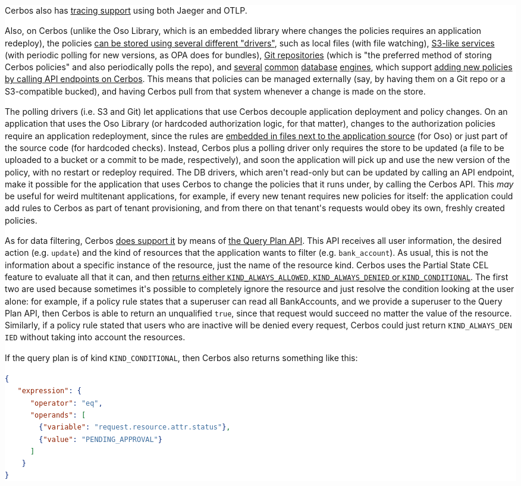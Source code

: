 Cerbos also has [tracing support](https://docs.cerbos.dev/cerbos/latest/configuration/tracing) using both Jaeger and OTLP.

Also, on Cerbos (unlike the Oso Library, which is an embedded library where changes the policies requires an application redeploy), the policies [can be stored using several different "drivers"](https://docs.cerbos.dev/cerbos/latest/configuration/storage), such as local files (with file watching), [S3-like services](https://docs.cerbos.dev/cerbos/latest/configuration/storage#blob-driver) (with periodic polling for new versions, as OPA does for bundles), [Git repositories](https://docs.cerbos.dev/cerbos/latest/configuration/storage#git-driver) (which is "the preferred method of storing Cerbos policies" and also periodically polls the repo), and [several](https://docs.cerbos.dev/cerbos/latest/configuration/storage#postgres) [common](https://docs.cerbos.dev/cerbos/latest/configuration/storage#mysql) [database](https://docs.cerbos.dev/cerbos/latest/configuration/storage#sqlserver) [engines](https://docs.cerbos.dev/cerbos/latest/configuration/storage#sqlite3), which support [adding new policies by calling API endpoints on Cerbos](https://docs.cerbos.dev/cerbos/latest/api/admin_api#_addupdate_policies). This means that policies can be managed externally (say, by having them on a Git repo or a S3-compatible bucked), and having Cerbos pull from that system whenever a change is made on the store. 

The polling drivers (i.e. S3 and Git) let applications that use Cerbos decouple application deployment and policy changes. On an application that uses the Oso Library (or hardcoded authorization logic, for that matter), changes to the authorization policies require an application redeployment, since the rules are [embedded in files next to the application source](https://docs.osohq.com/getting-started/application/model.html#create-a-policy) (for Oso) or just part of the source code (for hardcoded checks). Instead, Cerbos plus a polling driver only requires the store to be updated (a file to be uploaded to a bucket or a commit to be made, respectively), and soon the application will pick up and use the new version of the policy, with no restart or redeploy required. The DB drivers, which aren't read-only but can be updated by calling an API endpoint, make it possible for the application that uses Cerbos to change the policies that it runs under, by calling the Cerbos API. This _may_ be useful for weird multitenant applications, for example, if every new tenant requires new policies for itself: the application could add rules to Cerbos as part of tenant provisioning, and from there on that tenant's requests would obey its own, freshly created policies.

As for data filtering, Cerbos [does support it](https://cerbos.dev/blog/filtering-data-using-authorization-logic) by means of [the Query Plan API](https://docs.cerbos.dev/cerbos/latest/api/#resources-query-plan). This API receives all user information, the desired action (e.g. `update`) and the kind of resources that the application wants to filter (e.g. `bank_account`). As usual, this is not the information about a specific instance of the resource, just the name of the resource kind. Cerbos uses the Partial State CEL feature to evaluate all that it can, and then [returns either `KIND_ALWAYS_ALLOWED`, `KIND_ALWAYS_DENIED` or `KIND_CONDITIONAL`](https://docs.cerbos.dev/cerbos/latest/recipes/orm/sqlalchemy/#_the_query_planner). The first two are used because sometimes it's possible to completely ignore the resource and just resolve the condition looking at the user alone: for example, if a policy rule states that a superuser can read all BankAccounts, and we provide a superuser to the Query Plan API, then Cerbos is able to return an unqualified `true`, since that request would succeed no matter the value of the resource. Similarly, if a policy rule stated that users who are inactive will be denied every request, Cerbos could just return `KIND_ALWAYS_DENIED` without taking into account the resources.

If the query plan is of kind `KIND_CONDITIONAL`, then Cerbos also returns something like this:

```json
{ 
   "expression": {
      "operator": "eq",
      "operands": [
        {"variable": "request.resource.attr.status"},
        {"value": "PENDING_APPROVAL"}
      ]
    }
}
```
